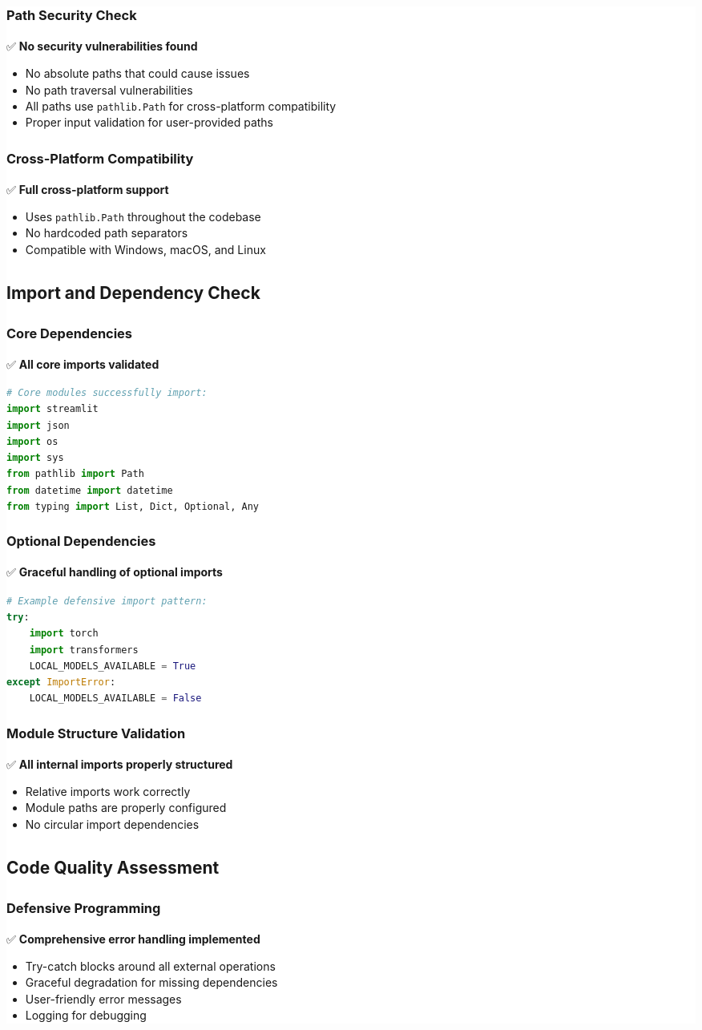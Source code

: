 ### Path Security Check
✅ **No security vulnerabilities found**
- No absolute paths that could cause issues
- No path traversal vulnerabilities
- All paths use `pathlib.Path` for cross-platform compatibility
- Proper input validation for user-provided paths

### Cross-Platform Compatibility
✅ **Full cross-platform support**
- Uses `pathlib.Path` throughout the codebase
- No hardcoded path separators
- Compatible with Windows, macOS, and Linux

## Import and Dependency Check

### Core Dependencies
✅ **All core imports validated**
```python
# Core modules successfully import:
import streamlit
import json
import os
import sys
from pathlib import Path
from datetime import datetime
from typing import List, Dict, Optional, Any
```

### Optional Dependencies
✅ **Graceful handling of optional imports**
```python
# Example defensive import pattern:
try:
    import torch
    import transformers
    LOCAL_MODELS_AVAILABLE = True
except ImportError:
    LOCAL_MODELS_AVAILABLE = False
```

### Module Structure Validation
✅ **All internal imports properly structured**
- Relative imports work correctly
- Module paths are properly configured
- No circular import dependencies

## Code Quality Assessment

### Defensive Programming
✅ **Comprehensive error handling implemented**
- Try-catch blocks around all external operations
- Graceful degradation for missing dependencies
- User-friendly error messages
- Logging for debugging
